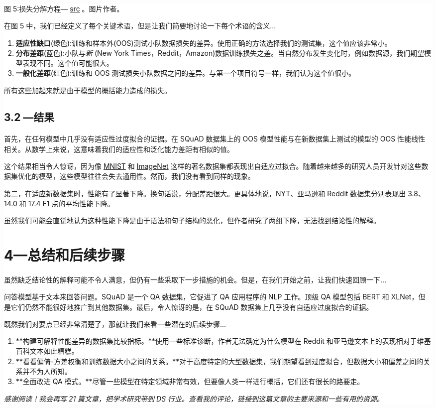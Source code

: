 图 5:损失分解方程— [src](https://arxiv.org/pdf/2004.14444.pdf) 。图片作者。

在图 5 中，我们已经定义了每个关键术语，但是让我们简要地讨论一下每个术语的含义…

1.  **适应性缺口**(绿色):训练和样本外(OOS)测试小队数据损失的差异。使用正确的方法选择我们的测试集，这个值应该非常小。
2.  **分布差距**(蓝色):小队与*新* (New York Times，Reddit，Amazon)数据训练损失之差。当自然分布发生变化时，例如数据源，我们期望模型表现不同。这个值可能很大。
3.  **一般化差距**(红色):训练和 OOS 测试损失小队数据之间的差异。与第一个项目符号一样，我们认为这个值很小。

所有这些加起来就是由于模型的概括能力造成的损失。

## 3.2 —结果

首先，在任何模型中几乎没有适应性过度拟合的证据。在 SQuAD 数据集上的 OOS 模型性能与在新数据集上测试的模型的 OOS 性能线性相关。从数学上来说，这意味着我们的适应性和泛化能力差距有相似的值。

这个结果相当令人惊讶，因为像 [MNIST](https://en.wikipedia.org/wiki/MNIST_database) 和 [ImageNet](https://www.image-net.org/) 这样的著名数据集都表现出自适应过拟合。随着越来越多的研究人员开发针对这些数据集优化的模型，这些模型往往会失去通用性。然而，我们没有看到同样的现象。

第二，在适应新数据集时，性能有了显著下降。换句话说，分配差距很大。更具体地说，NYT、亚马逊和 Reddit 数据集分别表现出 3.8、14.0 和 17.4 F1 点的平均性能下降。

虽然我们可能会直觉地认为这种性能下降是由于语法和句子结构的恶化，但作者研究了两组下降，无法找到结论性的解释。

# 4—总结和后续步骤

虽然缺乏结论性的解释可能不令人满意，但仍有一些采取下一步措施的机会。但是，在我们开始之前，让我们快速回顾一下…

问答模型基于文本来回答问题。SQuAD 是一个 QA 数据集，它促进了 QA 应用程序的 NLP 工作。顶级 QA 模型包括 BERT 和 XLNet，但是它们仍然不能很好地推广到其他数据集。最后，令人惊讶的是，在 SQuAD 数据集上几乎没有自适应过度拟合的证据。

既然我们对要点已经非常清楚了，那就让我们来看一些潜在的后续步骤…

1.  **构建可解释性能差异的数据集比较指标。**使用一些标准诊断，作者无法确定为什么模型在 Reddit 和亚马逊文本上的表现相对于维基百科文本如此糟糕。
2.  **看看偏倚-方差权衡和训练数据大小之间的关系。**对于高度特定的大型数据集，我们期望看到过度拟合，但数据大小和偏差之间的关系并不为人所知。
3.  **全面改进 QA 模式。**尽管一些模型在特定领域非常有效，但要像人类一样进行概括，它们还有很长的路要走。

*感谢阅读！我会再写 21 篇文章，把学术研究带到 DS 行业。查看我的评论，链接到这篇文章的主要来源和一些有用的资源。*